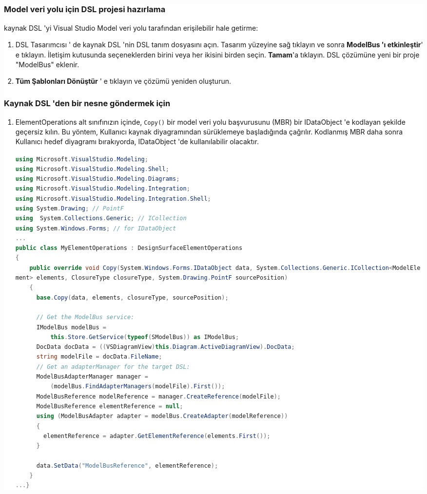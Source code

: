 ### <a name="to-prepare-a-dsl-project-for-model-bus"></a>Model veri yolu için DSL projesi hazırlama

kaynak DSL 'yi Visual Studio Model veri yolu tarafından erişilebilir hale getirme:

1. DSL Tasarımcısı ' de kaynak DSL 'nin DSL tanım dosyasını açın. Tasarım yüzeyine sağ tıklayın ve sonra **ModelBus 'ı etkinleştir**' e tıklayın. İletişim kutusunda seçeneklerden birini veya her ikisini birden seçin.  **Tamam**'a tıklayın. DSL çözümüne yeni bir proje "ModelBus" eklenir.

2. **Tüm Şablonları Dönüştür** ' e tıklayın ve çözümü yeniden oluşturun.

### <a name="to-send-an-object-from-a-source-dsl"></a>Kaynak DSL 'den bir nesne göndermek için

1. ElementOperations alt sınıfınızın içinde, `Copy()` bir model veri yolu başvurusunu (MBR) bir IDataObject 'e kodlayan şekilde geçersiz kılın. Bu yöntem, Kullanıcı kaynak diyagramından sürüklemeye başladığında çağrılır. Kodlanmış MBR daha sonra Kullanıcı hedef diyagramı bırakıyorda, IDataObject 'de kullanılabilir olacaktır.

    ```csharp
    using Microsoft.VisualStudio.Modeling;
    using Microsoft.VisualStudio.Modeling.Shell;
    using Microsoft.VisualStudio.Modeling.Diagrams;
    using Microsoft.VisualStudio.Modeling.Integration;
    using Microsoft.VisualStudio.Modeling.Integration.Shell;
    using System.Drawing; // PointF
    using  System.Collections.Generic; // ICollection
    using System.Windows.Forms; // for IDataObject
    ...
    public class MyElementOperations : DesignSurfaceElementOperations
    {
        public override void Copy(System.Windows.Forms.IDataObject data, System.Collections.Generic.ICollection<ModelElement> elements, ClosureType closureType, System.Drawing.PointF sourcePosition)
        {
          base.Copy(data, elements, closureType, sourcePosition);

          // Get the ModelBus service:
          IModelBus modelBus =
              this.Store.GetService(typeof(SModelBus)) as IModelBus;
          DocData docData = ((VSDiagramView)this.Diagram.ActiveDiagramView).DocData;
          string modelFile = docData.FileName;
          // Get an adapterManager for the target DSL:
          ModelBusAdapterManager manager =
              (modelBus.FindAdapterManagers(modelFile).First());
          ModelBusReference modelReference = manager.CreateReference(modelFile);
          ModelBusReference elementReference = null;
          using (ModelBusAdapter adapter = modelBus.CreateAdapter(modelReference))
          {
            elementReference = adapter.GetElementReference(elements.First());
          }

          data.SetData("ModelBusReference", elementReference);
        }
    ...}
    ```
